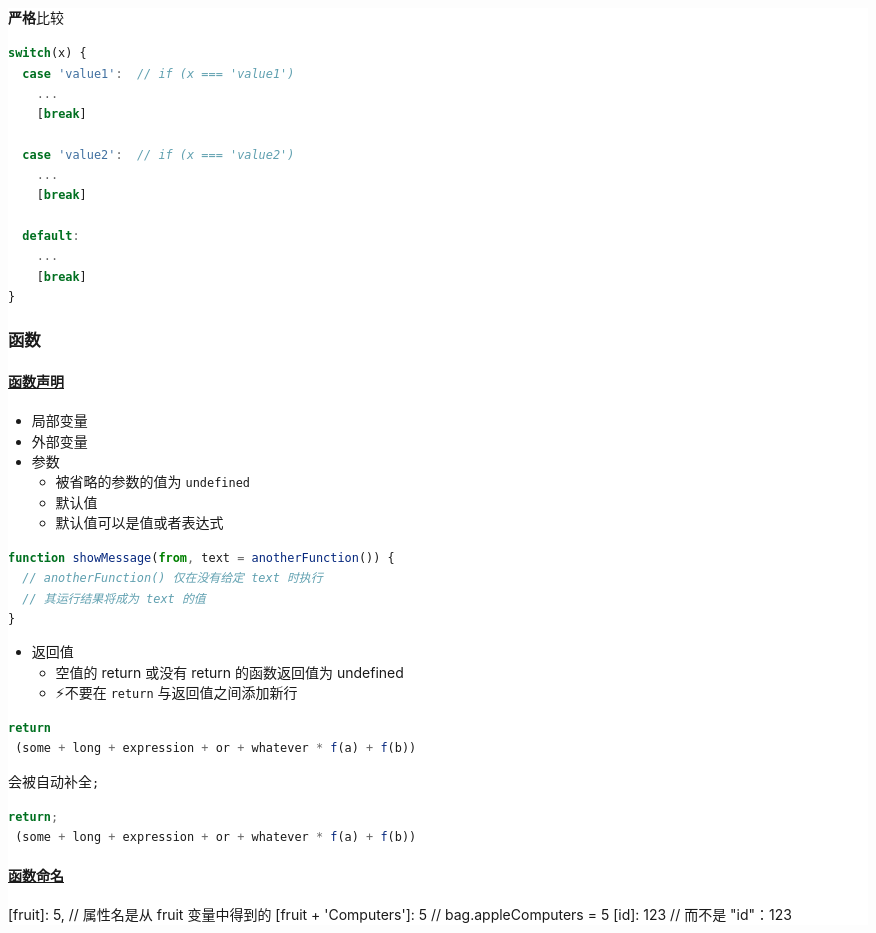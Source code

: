 **严格**比较

```javascript
switch(x) {
  case 'value1':  // if (x === 'value1')
    ...
    [break]

  case 'value2':  // if (x === 'value2')
    ...
    [break]

  default:
    ...
    [break]
}
```

### 函数

#### [函数声明](https://zh.javascript.info/function-basics#han-shu-sheng-ming)

* 局部变量
* 外部变量
* 参数
  * 被省略的参数的值为 `undefined`
  * 默认值
  * 默认值可以是值或者表达式

```javascript
function showMessage(from, text = anotherFunction()) {
  // anotherFunction() 仅在没有给定 text 时执行
  // 其运行结果将成为 text 的值
}
```

* 返回值
  * 空值的 return 或没有 return 的函数返回值为 undefined
  * ⚡不要在 `return` 与返回值之间添加新行

```javascript
return
 (some + long + expression + or + whatever * f(a) + f(b))
```

会被自动补全`;`

```javascript
return;
 (some + long + expression + or + whatever * f(a) + f(b))
```

#### [函数命名](https://zh.javascript.info/function-basics#function-naming)


  [fruit]: 5, // 属性名是从 fruit 变量中得到的
  [fruit + 'Computers']: 5 // bag.appleComputers = 5
  [id]: 123 // 而不是 "id"：123